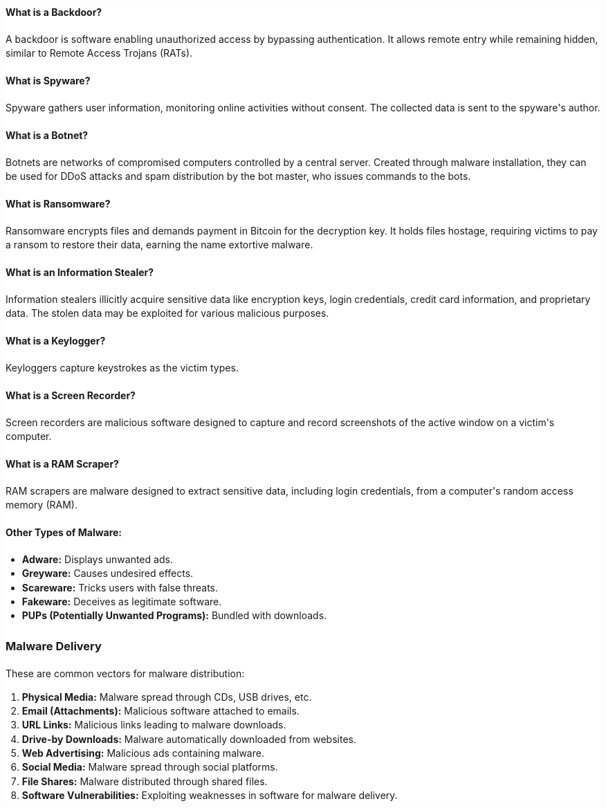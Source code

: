 #### What is a Backdoor?

A backdoor is software enabling unauthorized access by bypassing authentication. It allows remote entry while remaining hidden, similar to Remote Access Trojans (RATs).

#### What is Spyware?

Spyware gathers user information, monitoring online activities without consent. The collected data is sent to the spyware's author.

#### What is a Botnet?

Botnets are networks of compromised computers controlled by a central server. Created through malware installation, they can be used for DDoS attacks and spam distribution by the bot master, who issues commands to the bots.

#### What is Ransomware?

Ransomware encrypts files and demands payment in Bitcoin for the decryption key. It holds files hostage, requiring victims to pay a ransom to restore their data, earning the name extortive malware.

#### What is an Information Stealer?

Information stealers illicitly acquire sensitive data like encryption keys, login credentials, credit card information, and proprietary data. The stolen data may be exploited for various malicious purposes.

#### What is a Keylogger?

Keyloggers capture keystrokes as the victim types.

#### What is a Screen Recorder?

Screen recorders are malicious software designed to capture and record screenshots of the active window on a victim's computer.

#### What is a RAM Scraper?

RAM scrapers are malware designed to extract sensitive data, including login credentials, from a computer's random access memory (RAM).

#### Other Types of Malware:

- **Adware:** Displays unwanted ads.
- **Greyware:** Causes undesired effects.
- **Scareware:** Tricks users with false threats.
- **Fakeware:** Deceives as legitimate software.
- **PUPs (Potentially Unwanted Programs):** Bundled with downloads.

### Malware Delivery

These are common vectors for malware distribution:

1. **Physical Media:** Malware spread through CDs, USB drives, etc.
2. **Email (Attachments):** Malicious software attached to emails.
3. **URL Links:** Malicious links leading to malware downloads.
4. **Drive-by Downloads:** Malware automatically downloaded from websites.
5. **Web Advertising:** Malicious ads containing malware.
6. **Social Media:** Malware spread through social platforms.
7. **File Shares:** Malware distributed through shared files.
8. **Software Vulnerabilities:** Exploiting weaknesses in software for malware delivery.

